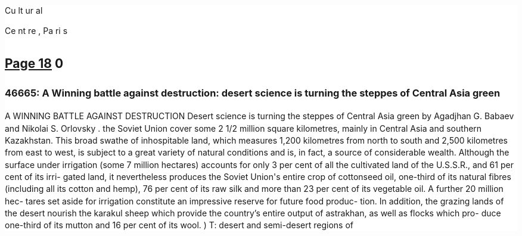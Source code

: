 Cu
lt
ur
al
 
Ce
nt
re
, 
Pa
ri
s

## [Page 18](https://demo.humlab.umu.se/courier/074813engo.pdf#page=18) 0

### 46665: A Winning battle against destruction: desert science is turning the steppes of Central Asia green

    
    
   
A WINNING BATTLE 
AGAINST 
DESTRUCTION 
Desert science is turning 
the steppes 
of Central Asia green 
by Agadjhan G. Babaev 
and Nikolai S. Orlovsky . 
the Soviet Union cover some 2 1/2 
million square kilometres, mainly in 
Central Asia and southern Kazakhstan. 
This broad swathe of inhospitable land, 
which measures 1,200 kilometres from 
north to south and 2,500 kilometres from 
east to west, is subject to a great variety 
of natural conditions and is, in fact, a 
source of considerable wealth. 
Although the surface under irrigation 
(some 7 million hectares) accounts for 
only 3 per cent of all the cultivated land of 
the U.S.S.R., and 61 per cent of its irri- 
gated land, it nevertheless produces the 
Soviet Union's entire crop of cottonseed 
oil, one-third of its natural fibres (including 
all its cotton and hemp), 76 per cent of its 
raw silk and more than 23 per cent of its 
vegetable oil. A further 20 million hec- 
tares set aside for irrigation constitute an 
impressive reserve for future food produc- 
tion. 
In addition, the grazing lands of the 
desert nourish the karakul sheep which 
provide the country’s entire output of 
astrakhan, as well as flocks which pro- 
duce one-third of its mutton and 16 per 
cent of its wool. ) 
T: desert and semi-desert regions of 
  